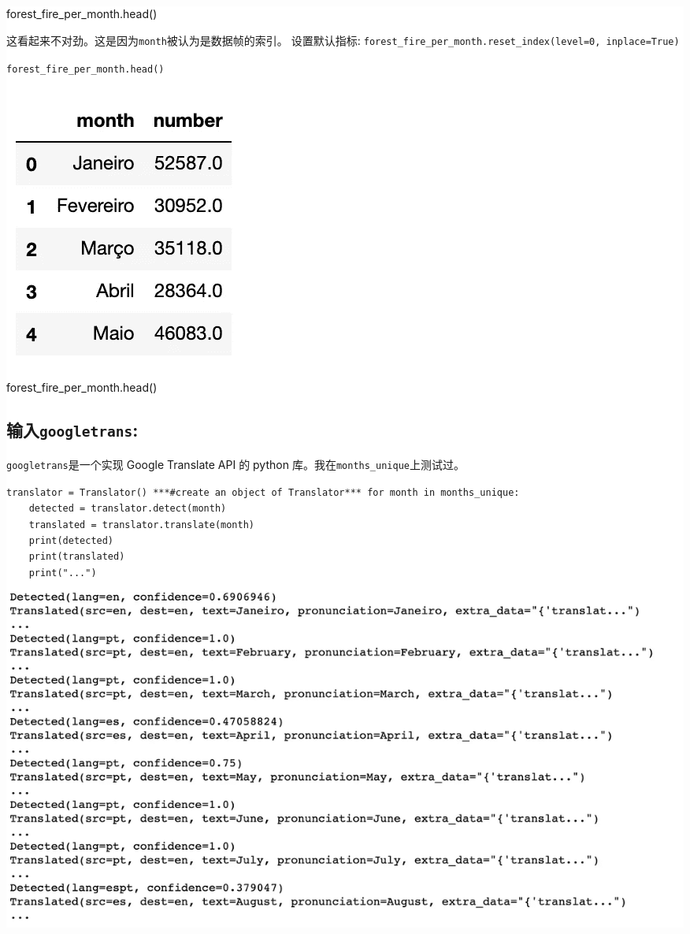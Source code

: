 
forest_fire_per_month.head()

这看起来不对劲。这是因为`month`被认为是数据帧的索引。
设置默认指标:
`forest_fire_per_month.reset_index(level=0, inplace=True)`

`forest_fire_per_month.head()`

![](img/3c651a189e066baa886998b53b050592.png)

forest_fire_per_month.head()

## 输入`googletrans`:

`googletrans`是一个实现 Google Translate API 的 python 库。我在`months_unique`上测试过。

```
translator = Translator() ***#create an object of Translator*** for month in months_unique: 
    detected = translator.detect(month)     
    translated = translator.translate(month)     
    print(detected)     
    print(translated)     
    print("...")
```

![](img/fe9c78999f6ae6a94cc2cf37c9b2535a.png)
